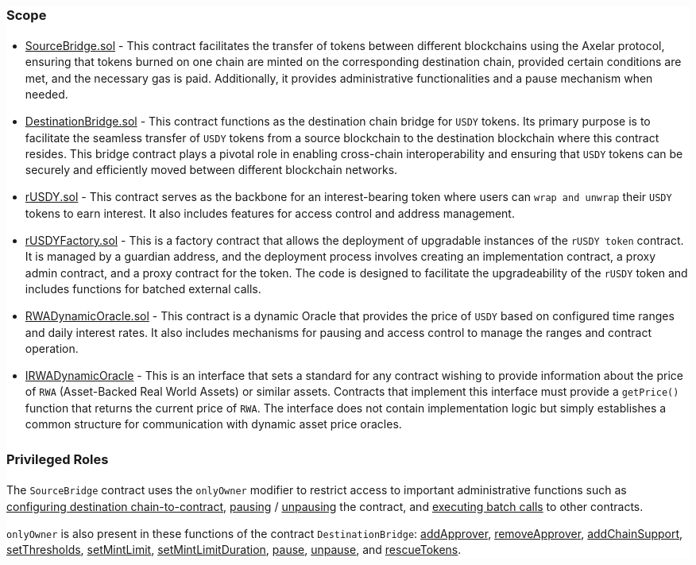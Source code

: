 ### Scope

- [SourceBridge.sol](https://github.com/code-423n4/2023-09-ondo/blob/main/contracts/bridge/SourceBridge.sol) - This contract facilitates the transfer of tokens between different blockchains using the Axelar protocol, ensuring that tokens burned on one chain are minted on the corresponding destination chain, provided certain conditions are met, and the necessary gas is paid. Additionally, it provides administrative functionalities and a pause mechanism when needed.

- [DestinationBridge.sol](https://github.com/code-423n4/2023-09-ondo/blob/main/contracts/bridge/DestinationBridge.sol) - This contract functions as the destination chain bridge for `USDY` tokens. Its primary purpose is to facilitate the seamless transfer of `USDY` tokens from a source blockchain to the destination blockchain where this contract resides. This bridge contract plays a pivotal role in enabling cross-chain interoperability and ensuring that `USDY` tokens can be securely and efficiently moved between different blockchain networks.

- [rUSDY.sol](https://github.com/code-423n4/2023-09-ondo/blob/main/contracts/usdy/rUSDY.sol) - This contract serves as the backbone for an interest-bearing token where users can `wrap and unwrap` their `USDY` tokens to earn interest. It also includes features for access control and address management.

- [rUSDYFactory.sol](https://github.com/code-423n4/2023-09-ondo/blob/main/contracts/usdy/rUSDYFactory.sol) - This is a factory contract that allows the deployment of upgradable instances of the `rUSDY token` contract. It is managed by a guardian address, and the deployment process involves creating an implementation contract, a proxy admin contract, and a proxy contract for the token. The code is designed to facilitate the upgradeability of the `rUSDY` token and includes functions for batched external calls.

- [RWADynamicOracle.sol](https://github.com/code-423n4/2023-09-ondo/blob/main/contracts/rwaOracles/RWADynamicOracle.sol) - This contract is a dynamic Oracle that provides the price of `USDY` based on configured time ranges and daily interest rates. It also includes mechanisms for pausing and access control to manage the ranges and contract operation.

- [IRWADynamicOracle](https://github.com/code-423n4/2023-09-ondo/blob/main/contracts/rwaOracles/IRWADynamicOracle.sol) - This is an interface that sets a standard for any contract wishing to provide information about the price of `RWA` (Asset-Backed Real World Assets) or similar assets. Contracts that implement this interface must provide a `getPrice()` function that returns the current price of `RWA`. The interface does not contain implementation logic but simply establishes a common structure for communication with dynamic asset price oracles.

### Privileged Roles

The `SourceBridge` contract uses the `onlyOwner` modifier to restrict access to important administrative functions such as [configuring destination chain-to-contract](https://github.com/code-423n4/2023-09-ondo/blob/main/contracts/bridge/SourceBridge.sol#L121), [pausing](https://github.com/code-423n4/2023-09-ondo/blob/main/contracts/bridge/SourceBridge.sol#L136) / [unpausing](https://github.com/code-423n4/2023-09-ondo/blob/main/contracts/bridge/SourceBridge.sol#L145) the contract, and [executing batch calls](https://github.com/code-423n4/2023-09-ondo/blob/main/contracts/bridge/SourceBridge.sol#L160) to other contracts.

`onlyOwner` is also present in these functions of the contract `DestinationBridge`: [addApprover](https://github.com/code-423n4/2023-09-ondo/blob/main/contracts/bridge/DestinationBridge.sol#L210), [removeApprover](https://github.com/code-423n4/2023-09-ondo/blob/main/contracts/bridge/DestinationBridge.sol#L220), [addChainSupport](https://github.com/code-423n4/2023-09-ondo/blob/main/contracts/bridge/DestinationBridge.sol#L234), [setThresholds](https://github.com/code-423n4/2023-09-ondo/blob/main/contracts/bridge/DestinationBridge.sol#L255), [setMintLimit](https://github.com/code-423n4/2023-09-ondo/blob/main/contracts/bridge/DestinationBridge.sol#L286), [setMintLimitDuration](https://github.com/code-423n4/2023-09-ondo/blob/main/contracts/bridge/DestinationBridge.sol#L295), [pause](https://github.com/code-423n4/2023-09-ondo/blob/main/contracts/bridge/DestinationBridge.sol#L304), [unpause](https://github.com/code-423n4/2023-09-ondo/blob/main/contracts/bridge/DestinationBridge.sol#L313), and [rescueTokens](https://github.com/code-423n4/2023-09-ondo/blob/main/contracts/bridge/DestinationBridge.sol#L322).
